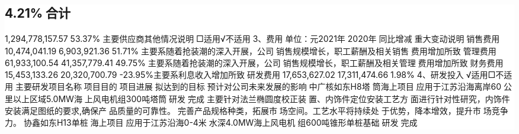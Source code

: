 4.21%
合计
--
1,294,778,157.57
53.37%
主要供应商其他情况说明
□适用√不适用
3、费用
单位：元2021年
2020年
同比增减
重大变动说明
销售费用
10,474,041.19
6,903,921.36
51.71%
主要系随着抢装潮的深入开展，公司
销售规模增长，职工薪酬及相关销售
费用增加所致
管理费用
61,933,100.54
41,357,779.41
49.75%
主要系随着抢装潮的深入开展，公司
销售规模增长，职工薪酬及相关管理
费用增加所致
财务费用
15,453,133.26
20,320,700.79
-23.95%主要系利息收入增加所致
研发费用
17,653,627.02
17,311,474.66
1.98%
4、研发投入
√适用□不适用
主要研发项目名称
项目目的
项目进展
拟达到的目标
预计对公司未来发展的影响
中广核如东H8塔
筒海上项目
应用于江苏沿海离岸60
公里以上区域5.0MW海
上风电机组300吨塔筒
研发
完成
主要针对法兰椭圆度校正装
置、内饰件定位安装工艺方
面进行针对性研究，内饰件
安装满足图纸的要求,确保产
品质量的可靠性。
完善产品规格种类，拓展市
场空间。工艺水平将持续处
于优势，降本增效，提升市
场竞争力。
协鑫如东H13单桩
海上项目
应用于江苏沿海0-4米
水深4.0MW海上风电机
组600吨锥形单桩基础
研发
完成